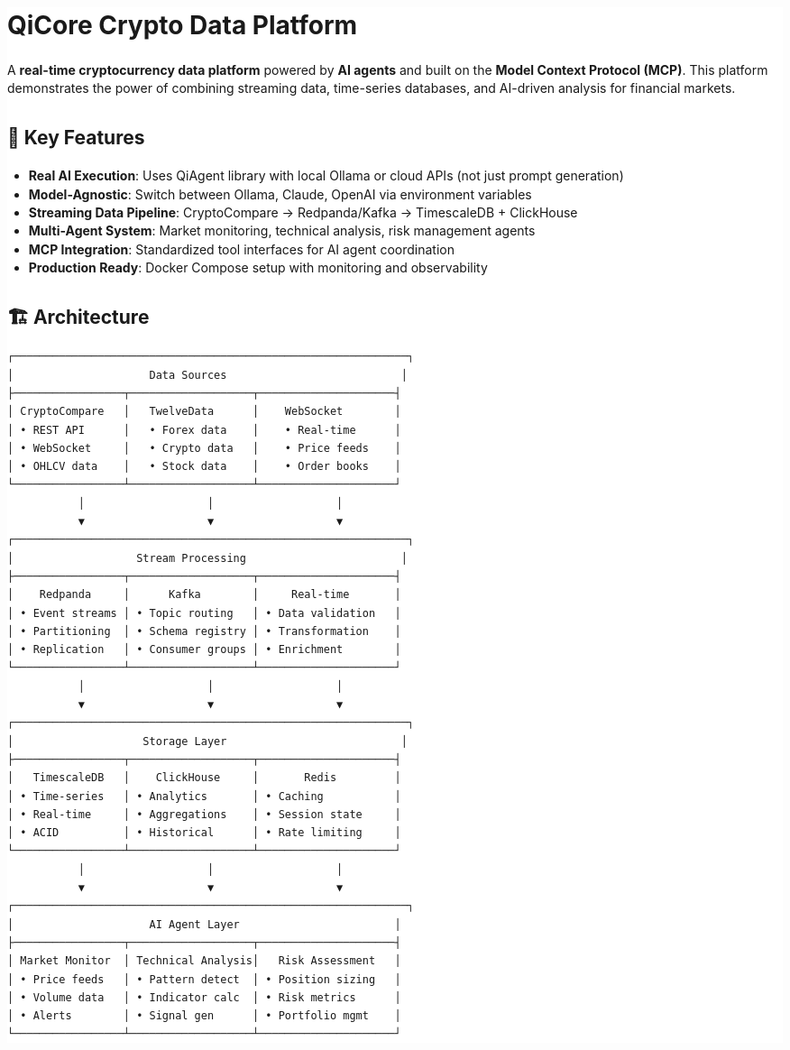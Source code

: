 # QiCore Crypto Data Platform

A **real-time cryptocurrency data platform** powered by **AI agents** and built on the **Model Context Protocol (MCP)**. This platform demonstrates the power of combining streaming data, time-series databases, and AI-driven analysis for financial markets.

## 🎯 Key Features

- **Real AI Execution**: Uses QiAgent library with local Ollama or cloud APIs (not just prompt generation)
- **Model-Agnostic**: Switch between Ollama, Claude, OpenAI via environment variables
- **Streaming Data Pipeline**: CryptoCompare → Redpanda/Kafka → TimescaleDB + ClickHouse
- **Multi-Agent System**: Market monitoring, technical analysis, risk management agents
- **MCP Integration**: Standardized tool interfaces for AI agent coordination
- **Production Ready**: Docker Compose setup with monitoring and observability

## 🏗️ Architecture

```
┌─────────────────────────────────────────────────────────────┐
│                     Data Sources                           │
├─────────────────┬───────────────────┬─────────────────────┤
│ CryptoCompare   │   TwelveData      │    WebSocket        │
│ • REST API      │   • Forex data    │    • Real-time      │
│ • WebSocket     │   • Crypto data   │    • Price feeds    │
│ • OHLCV data    │   • Stock data    │    • Order books    │
└─────────────────┴───────────────────┴─────────────────────┘
           │                   │                   │
           ▼                   ▼                   ▼
┌─────────────────────────────────────────────────────────────┐
│                   Stream Processing                        │
├─────────────────┬───────────────────┬─────────────────────┤
│    Redpanda     │      Kafka        │     Real-time       │
│ • Event streams │ • Topic routing   │ • Data validation   │
│ • Partitioning  │ • Schema registry │ • Transformation    │
│ • Replication   │ • Consumer groups │ • Enrichment        │
└─────────────────┴───────────────────┴─────────────────────┘
           │                   │                   │
           ▼                   ▼                   ▼
┌─────────────────────────────────────────────────────────────┐
│                    Storage Layer                           │
├─────────────────┬───────────────────┬─────────────────────┤
│   TimescaleDB   │    ClickHouse     │       Redis         │
│ • Time-series   │ • Analytics       │ • Caching           │
│ • Real-time     │ • Aggregations    │ • Session state     │
│ • ACID          │ • Historical      │ • Rate limiting     │
└─────────────────┴───────────────────┴─────────────────────┘
           │                   │                   │
           ▼                   ▼                   ▼
┌─────────────────────────────────────────────────────────────┐
│                     AI Agent Layer                        │
├─────────────────┬───────────────────┬─────────────────────┤
│ Market Monitor  │ Technical Analysis│   Risk Assessment   │
│ • Price feeds   │ • Pattern detect  │ • Position sizing   │
│ • Volume data   │ • Indicator calc  │ • Risk metrics      │
│ • Alerts        │ • Signal gen      │ • Portfolio mgmt    │
└─────────────────┴───────────────────┴─────────────────────┘
```
